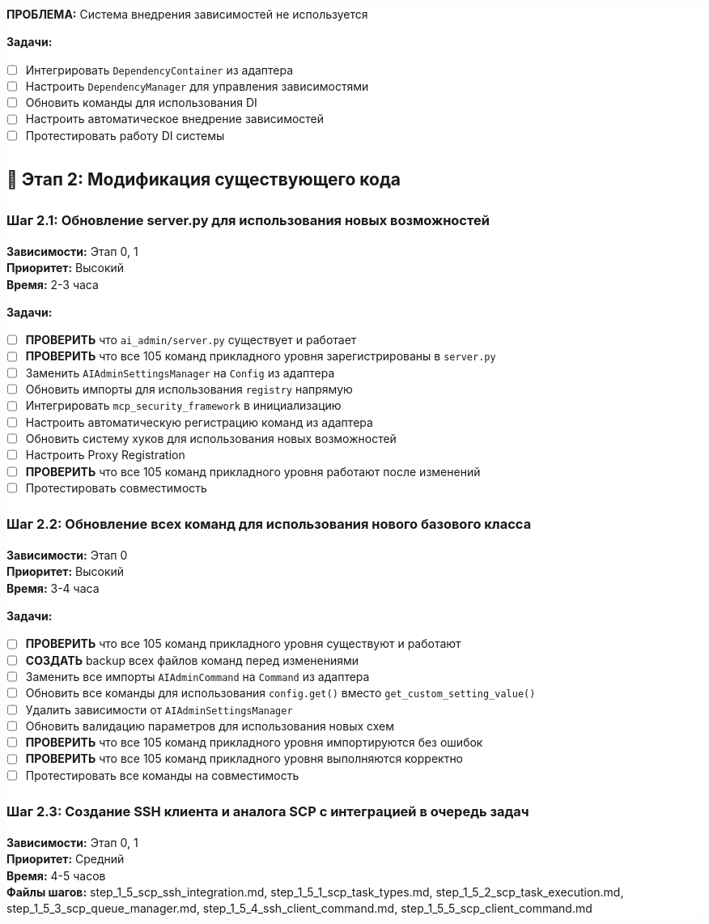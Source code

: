 **ПРОБЛЕМА:** Система внедрения зависимостей не используется

**Задачи:**
- [ ] Интегрировать `DependencyContainer` из адаптера
- [ ] Настроить `DependencyManager` для управления зависимостями
- [ ] Обновить команды для использования DI
- [ ] Настроить автоматическое внедрение зависимостей
- [ ] Протестировать работу DI системы

## 🎯 Этап 2: Модификация существующего кода

### Шаг 2.1: Обновление server.py для использования новых возможностей
**Зависимости:** Этап 0, 1  
**Приоритет:** Высокий  
**Время:** 2-3 часа  

**Задачи:**
- [ ] **ПРОВЕРИТЬ** что `ai_admin/server.py` существует и работает
- [ ] **ПРОВЕРИТЬ** что все 105 команд прикладного уровня зарегистрированы в `server.py`
- [ ] Заменить `AIAdminSettingsManager` на `Config` из адаптера
- [ ] Обновить импорты для использования `registry` напрямую
- [ ] Интегрировать `mcp_security_framework` в инициализацию
- [ ] Настроить автоматическую регистрацию команд из адаптера
- [ ] Обновить систему хуков для использования новых возможностей
- [ ] Настроить Proxy Registration
- [ ] **ПРОВЕРИТЬ** что все 105 команд прикладного уровня работают после изменений
- [ ] Протестировать совместимость

### Шаг 2.2: Обновление всех команд для использования нового базового класса
**Зависимости:** Этап 0  
**Приоритет:** Высокий  
**Время:** 3-4 часа  

**Задачи:**
- [ ] **ПРОВЕРИТЬ** что все 105 команд прикладного уровня существуют и работают
- [ ] **СОЗДАТЬ** backup всех файлов команд перед изменениями
- [ ] Заменить все импорты `AIAdminCommand` на `Command` из адаптера
- [ ] Обновить все команды для использования `config.get()` вместо `get_custom_setting_value()`
- [ ] Удалить зависимости от `AIAdminSettingsManager`
- [ ] Обновить валидацию параметров для использования новых схем
- [ ] **ПРОВЕРИТЬ** что все 105 команд прикладного уровня импортируются без ошибок
- [ ] **ПРОВЕРИТЬ** что все 105 команд прикладного уровня выполняются корректно
- [ ] Протестировать все команды на совместимость

### Шаг 2.3: Создание SSH клиента и аналога SCP с интеграцией в очередь задач
**Зависимости:** Этап 0, 1  
**Приоритет:** Средний  
**Время:** 4-5 часов  
**Файлы шагов:** step_1_5_scp_ssh_integration.md, step_1_5_1_scp_task_types.md, step_1_5_2_scp_task_execution.md, step_1_5_3_scp_queue_manager.md, step_1_5_4_ssh_client_command.md, step_1_5_5_scp_client_command.md
